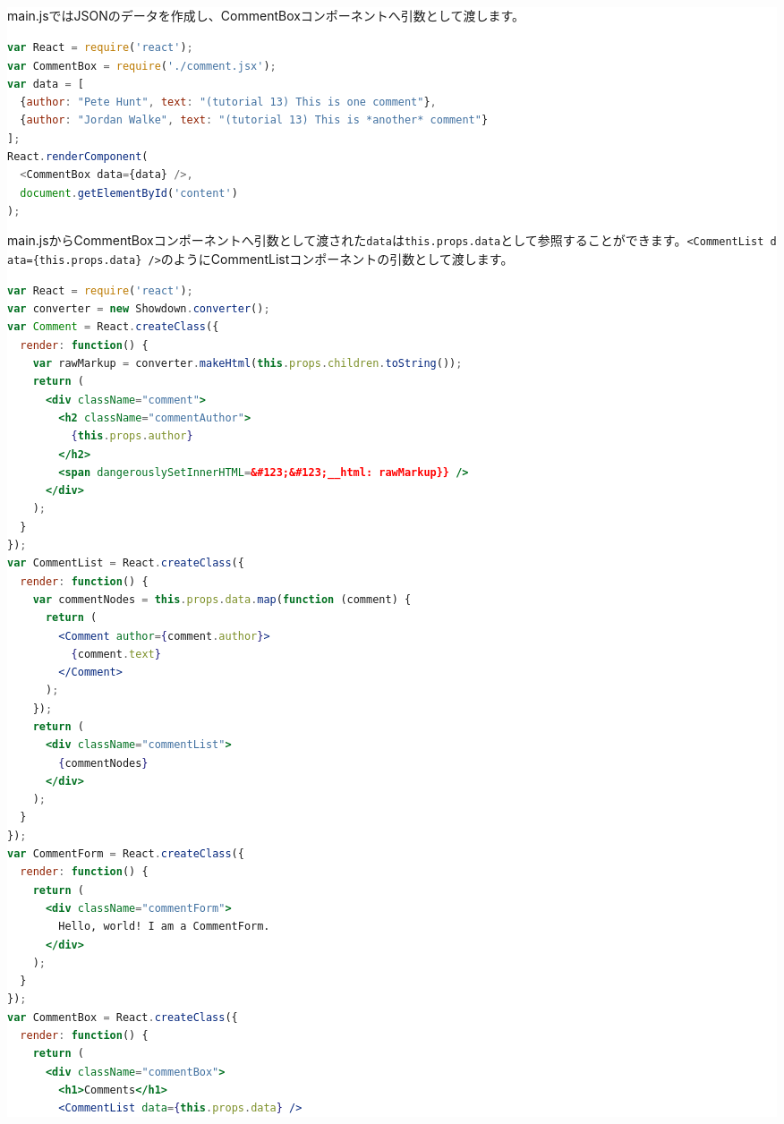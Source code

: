 main.jsではJSONのデータを作成し、CommentBoxコンポーネントへ引数として渡します。

``` js ~/react_apps/react-tutorial/src/main.js
var React = require('react');
var CommentBox = require('./comment.jsx');
var data = [
  {author: "Pete Hunt", text: "(tutorial 13) This is one comment"},
  {author: "Jordan Walke", text: "(tutorial 13) This is *another* comment"}
];
React.renderComponent(
  <CommentBox data={data} />,
  document.getElementById('content')
);
```

main.jsからCommentBoxコンポーネントへ引数として渡された`data`は`this.props.data`として参照することができます。`<CommentList data={this.props.data} />`のようにCommentListコンポーネントの引数として渡します。


``` jsx ~/react_apps/react-tutorial/src/comment.jsx
var React = require('react');
var converter = new Showdown.converter();
var Comment = React.createClass({
  render: function() {
    var rawMarkup = converter.makeHtml(this.props.children.toString());
    return (
      <div className="comment">
        <h2 className="commentAuthor">
          {this.props.author}
        </h2>
        <span dangerouslySetInnerHTML=&#123;&#123;__html: rawMarkup}} />
      </div>
    );
  }
});
var CommentList = React.createClass({
  render: function() {
    var commentNodes = this.props.data.map(function (comment) {
      return (
        <Comment author={comment.author}>
          {comment.text}
        </Comment>
      );
    });
    return (
      <div className="commentList">
        {commentNodes}
      </div>
    );
  }
});
var CommentForm = React.createClass({
  render: function() {
    return (
      <div className="commentForm">
        Hello, world! I am a CommentForm.
      </div>
    );
  }
});
var CommentBox = React.createClass({
  render: function() {
    return (
      <div className="commentBox">
        <h1>Comments</h1>
        <CommentList data={this.props.data} />
```
